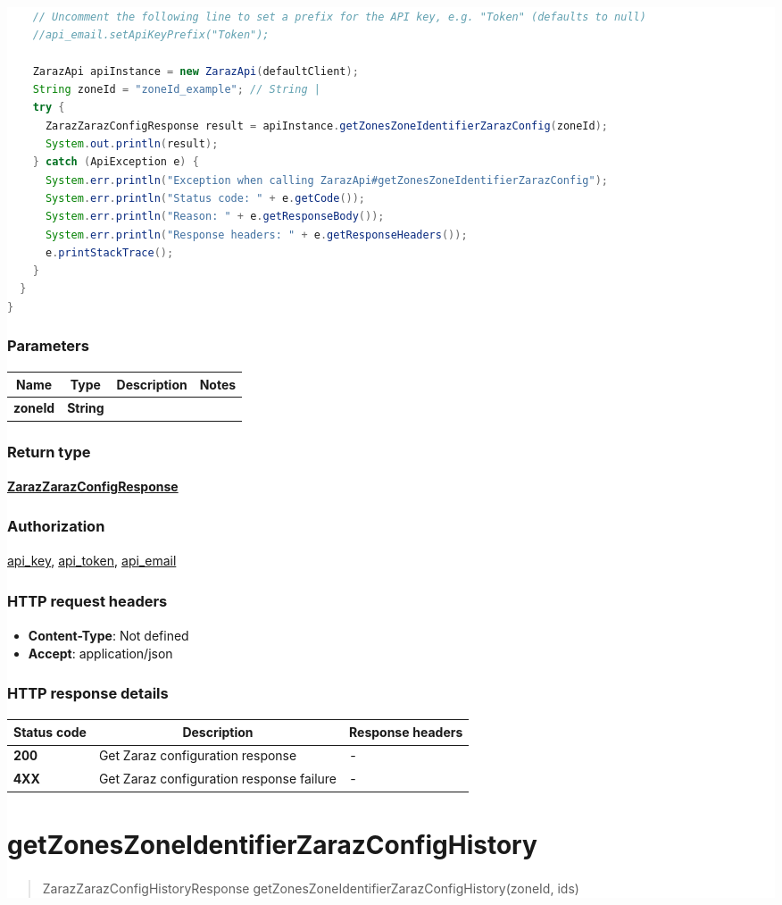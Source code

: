```java
    // Uncomment the following line to set a prefix for the API key, e.g. "Token" (defaults to null)
    //api_email.setApiKeyPrefix("Token");

    ZarazApi apiInstance = new ZarazApi(defaultClient);
    String zoneId = "zoneId_example"; // String | 
    try {
      ZarazZarazConfigResponse result = apiInstance.getZonesZoneIdentifierZarazConfig(zoneId);
      System.out.println(result);
    } catch (ApiException e) {
      System.err.println("Exception when calling ZarazApi#getZonesZoneIdentifierZarazConfig");
      System.err.println("Status code: " + e.getCode());
      System.err.println("Reason: " + e.getResponseBody());
      System.err.println("Response headers: " + e.getResponseHeaders());
      e.printStackTrace();
    }
  }
}
```

### Parameters

| Name | Type | Description  | Notes |
|------------- | ------------- | ------------- | -------------|
| **zoneId** | **String**|  | |

### Return type

[**ZarazZarazConfigResponse**](ZarazZarazConfigResponse.md)

### Authorization

[api_key](../README.md#api_key), [api_token](../README.md#api_token), [api_email](../README.md#api_email)

### HTTP request headers

 - **Content-Type**: Not defined
 - **Accept**: application/json

### HTTP response details
| Status code | Description | Response headers |
|-------------|-------------|------------------|
| **200** | Get Zaraz configuration response |  -  |
| **4XX** | Get Zaraz configuration response failure |  -  |

<a id="getZonesZoneIdentifierZarazConfigHistory"></a>
# **getZonesZoneIdentifierZarazConfigHistory**
> ZarazZarazConfigHistoryResponse getZonesZoneIdentifierZarazConfigHistory(zoneId, ids)
